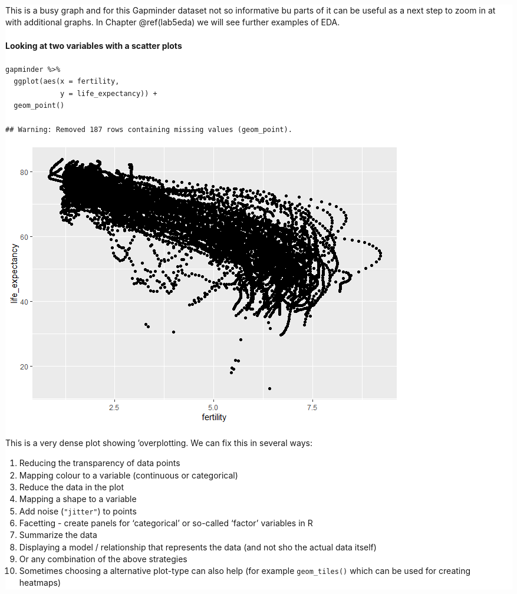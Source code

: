 This is a busy graph and for this Gapminder dataset not so informative
bu parts of it can be useful as a next step to zoom in at with
additional graphs. In Chapter @ref(lab5eda) we will see further examples
of EDA.

#### Looking at two variables with a scatter plots

    gapminder %>% 
      ggplot(aes(x = fertility,
                 y = life_expectancy)) +
      geom_point()

    ## Warning: Removed 187 rows containing missing values (geom_point).

![](/assets/unnamed-chunk-14-1.png)

This is a very dense plot showing ’overplotting. We can fix this in
several ways:

1.  Reducing the transparency of data points  
2.  Mapping colour to a variable (continuous or categorical)
3.  Reduce the data in the plot
4.  Mapping a shape to a variable
5.  Add noise (`"jitter"`) to points
6.  Facetting - create panels for ‘categorical’ or so-called ‘factor’
    variables in R
7.  Summarize the data
8.  Displaying a model / relationship that represents the data (and not
    sho the actual data itself)
9.  Or any combination of the above strategies
10. Sometimes choosing a alternative plot-type can also help (for
    example `geom_tiles()` which can be used for creating heatmaps)
